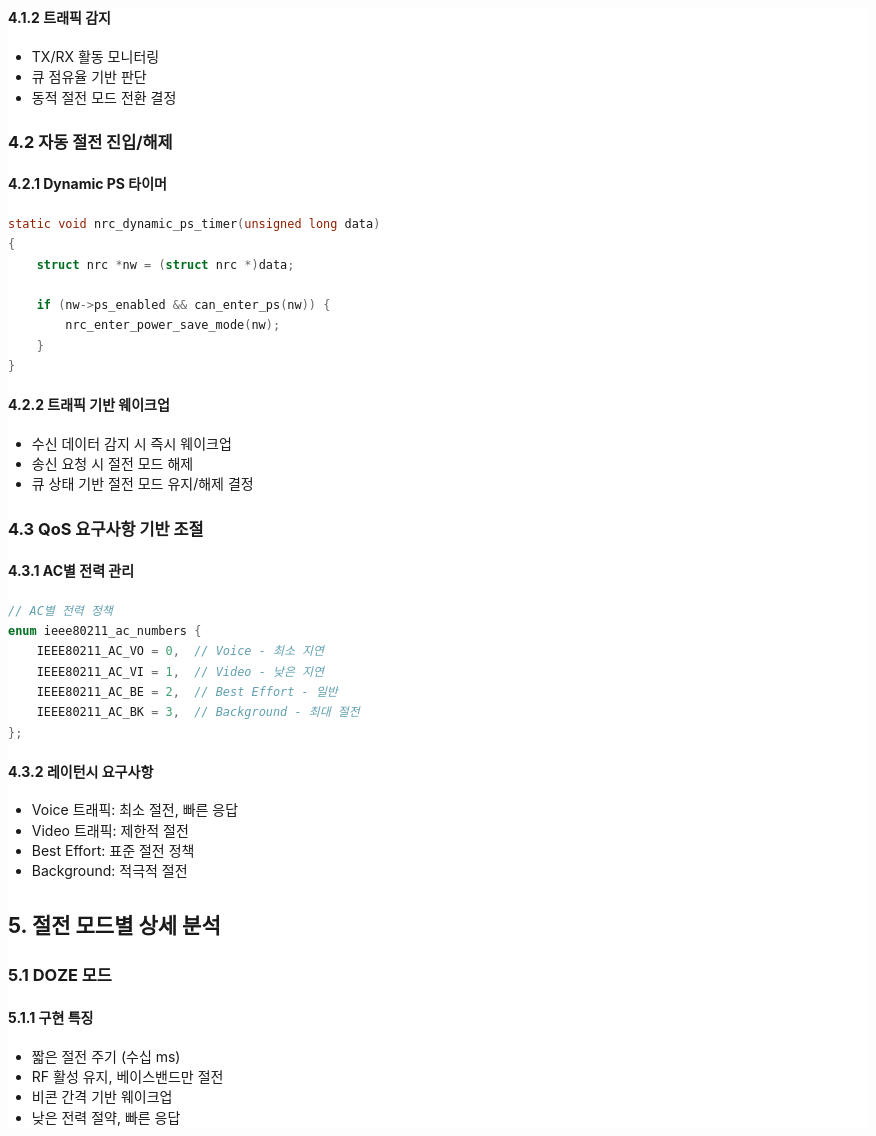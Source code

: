 #### 4.1.2 트래픽 감지
- TX/RX 활동 모니터링
- 큐 점유율 기반 판단
- 동적 절전 모드 전환 결정

### 4.2 자동 절전 진입/해제

#### 4.2.1 Dynamic PS 타이머
```c
static void nrc_dynamic_ps_timer(unsigned long data)
{
    struct nrc *nw = (struct nrc *)data;
    
    if (nw->ps_enabled && can_enter_ps(nw)) {
        nrc_enter_power_save_mode(nw);
    }
}
```

#### 4.2.2 트래픽 기반 웨이크업
- 수신 데이터 감지 시 즉시 웨이크업
- 송신 요청 시 절전 모드 해제
- 큐 상태 기반 절전 모드 유지/해제 결정

### 4.3 QoS 요구사항 기반 조절

#### 4.3.1 AC별 전력 관리
```c
// AC별 전력 정책
enum ieee80211_ac_numbers {
    IEEE80211_AC_VO = 0,  // Voice - 최소 지연
    IEEE80211_AC_VI = 1,  // Video - 낮은 지연
    IEEE80211_AC_BE = 2,  // Best Effort - 일반
    IEEE80211_AC_BK = 3,  // Background - 최대 절전
};
```

#### 4.3.2 레이턴시 요구사항
- Voice 트래픽: 최소 절전, 빠른 응답
- Video 트래픽: 제한적 절전
- Best Effort: 표준 절전 정책
- Background: 적극적 절전

## 5. 절전 모드별 상세 분석

### 5.1 DOZE 모드

#### 5.1.1 구현 특징
- 짧은 절전 주기 (수십 ms)
- RF 활성 유지, 베이스밴드만 절전
- 비콘 간격 기반 웨이크업
- 낮은 전력 절약, 빠른 응답
